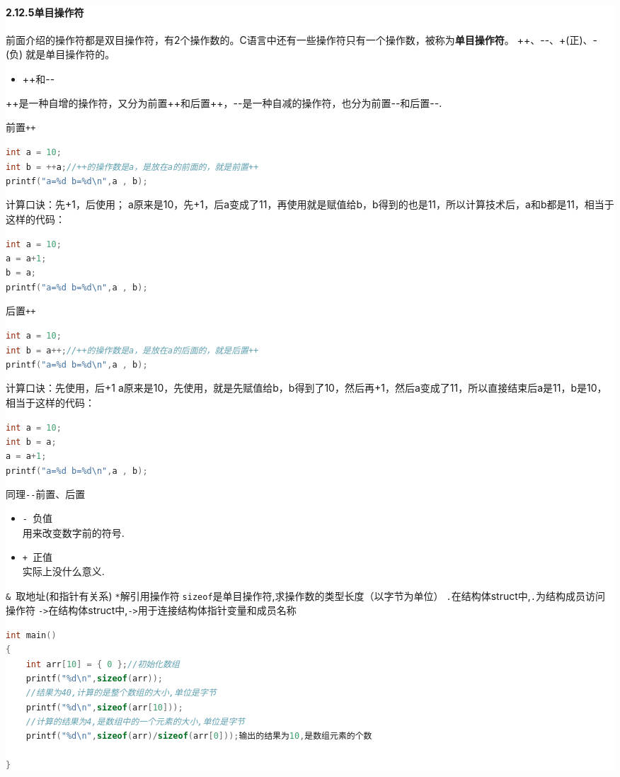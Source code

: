 #### 2.12.5单目操作符
前⾯介绍的操作符都是双⽬操作符，有2个操作数的。C语⾔中还有⼀些操作符只有⼀个操作数，被称为**单目操作符**。 ++、--、+(正)、-(负) 就是单⽬操作符的。

+ ++和--

++是⼀种⾃增的操作符，⼜分为前置++和后置++，--是⼀种⾃减的操作符，也分为前置--和后置--.  

前置`++`
```c
int a = 10;
int b = ++a;//++的操作数是a，是放在a的前⾯的，就是前置++
printf("a=%d b=%d\n",a , b);
```
计算⼝诀：先+1，后使⽤；
a原来是10，先+1，后a变成了11，再使⽤就是赋值给b，b得到的也是11，所以计算技术后，a和b都是11，相当于这样的代码：
```c
int a = 10;
a = a+1;
b = a;
printf("a=%d b=%d\n",a , b);
```

后置`++`
```c
int a = 10;
int b = a++;//++的操作数是a，是放在a的后⾯的，就是后置++
printf("a=%d b=%d\n",a , b);
```
计算⼝诀：先使⽤，后+1
a原来是10，先使⽤，就是先赋值给b，b得到了10，然后再+1，然后a变成了11，所以直接结束后a是11，b是10，相当于这样的代码：
```c
int a = 10;
int b = a;
a = a+1;
printf("a=%d b=%d\n",a , b);
```
同理`--`前置、后置

+ `- `负值  
用来改变数字前的符号.  

+ `+ `正值  
实际上没什么意义.


`& `取地址(和指针有关系)
`*`解引用操作符
`sizeof`是单目操作符,求操作数的类型长度（以字节为单位）
`.`在结构体struct中,`.`为结构成员访问操作符
`->`在结构体struct中,`->`用于连接结构体指针变量和成员名称
```c
int main()
{
    int arr[10] = { 0 };//初始化数组
    printf("%d\n",sizeof(arr));
    //结果为40,计算的是整个数组的大小,单位是字节
    printf("%d\n",sizeof(arr[10]));
    //计算的结果为4,是数组中的一个元素的大小,单位是字节
    printf("%d\n",sizeof(arr)/sizeof(arr[0]));输出的结果为10,是数组元素的个数
    
}

```
